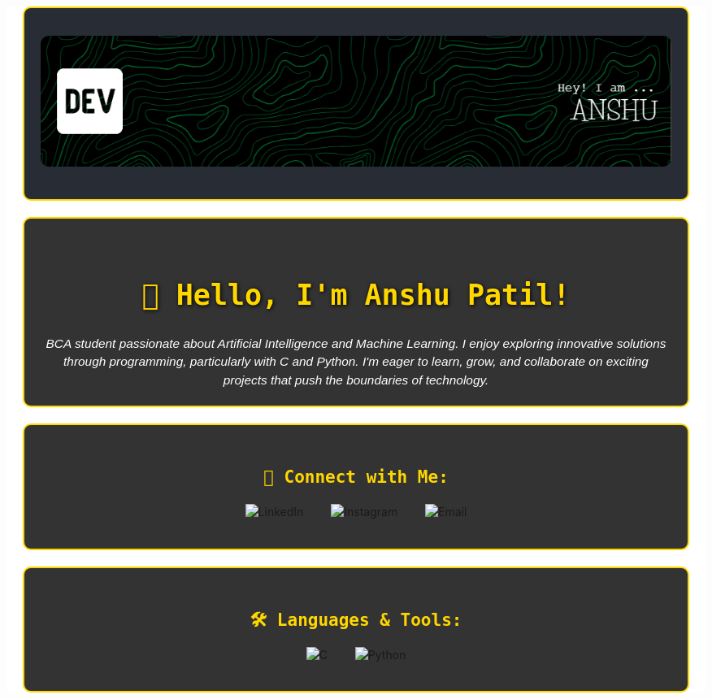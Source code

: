 
<div style="border: 2px solid #FFD700; border-radius: 10px; padding: 20px; margin: 20px; background-color: #282c34;">
  <p align="center">
    <img src="https://github.com/Smokein96/Smokein96/blob/main/github-header-image.png?raw=true" alt="Profile Banner" width="100%" style="border-radius: 10px;" />
  </p>
</div>


<div style="border: 2px solid #FFD700; border-radius: 10px; padding: 20px; margin: 20px; background-color: #333;">
  <h1 align="center" style="font-family: 'Minecraft', monospace; color: #FFD700; font-size: 2.5em; text-shadow: 1px 1px 5px #000;">
    👋 Hello, I'm Anshu Patil!
  </h1>
  <p align="center" style="font-family: 'Arial', sans-serif; color: #FFFFFF; font-size: 1.1em; max-width: 800px; margin: 0 auto;">
    <i>BCA student passionate about Artificial Intelligence and Machine Learning. I enjoy exploring innovative solutions through programming, particularly with C and Python. I'm eager to learn, grow, and collaborate on exciting projects that push the boundaries of technology.</i>
  </p>
</div>


<div style="border: 2px solid #FFD700; border-radius: 10px; padding: 20px; margin: 20px; background-color: #333;">
  <h2 align="center" style="font-family: 'Minecraft', monospace; color: #FFD700;">🔗 Connect with Me:</h2>
  <p align="center">
    <a href="https://www.linkedin.com/in/anshu-patil-1a1613260" style="text-decoration: none;">
      <img src="https://cdn.jsdelivr.net/gh/devicons/devicon/icons/linkedin/linkedin-original.svg" alt="LinkedIn" width="50" height="50" style="margin: 0 15px;">
    </a>
    <a href="https://www.instagram.com/an2_hu/" style="text-decoration: none;">
      <img src="https://upload.wikimedia.org/wikipedia/commons/a/a5/Instagram_icon.png" alt="Instagram" width="50" height="50" style="margin: 0 15px;">
    </a>
    <a href="mailto:anshu.patil2005@gmail.com" style="text-decoration: none;">
      <img src="https://upload.wikimedia.org/wikipedia/commons/4/4e/Mail_icon.svg" alt="Email" width="50" height="50" style="margin: 0 15px;">
    </a>
  </p>
</div>


<div style="border: 2px solid #FFD700; border-radius: 10px; padding: 20px; margin: 20px; background-color: #333;">
  <h2 align="center" style="font-family: 'Minecraft', monospace; color: #FFD700;">🛠️ Languages & Tools:</h2>
  <p align="center">
    <img src="https://cdn.jsdelivr.net/gh/devicons/devicon/icons/c/c-original.svg" alt="C" width="50" height="50" style="margin: 0 15px;">
    <img src="https://cdn.jsdelivr.net/gh/devicons/devicon/icons/python/python-original.svg" alt="Python" width="50" height="50" style="margin: 0 15px;">
  </p>
</div>
